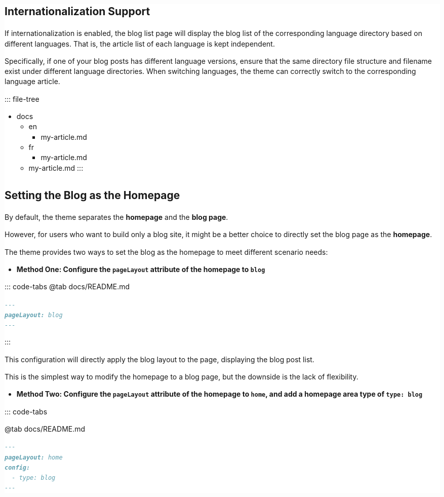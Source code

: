 ## Internationalization Support

If internationalization is enabled, the blog list page will display the blog list of the corresponding language directory based on different languages. That is, the article list of each language is kept independent.

Specifically, if one of your blog posts has different language versions, ensure that the same directory file structure and filename exist under different language directories. When switching languages, the theme can correctly switch to the corresponding language article.

::: file-tree

- docs
  - en
    - my-article.md
  - fr
    - my-article.md
  - my-article.md
:::

## Setting the Blog as the Homepage

By default, the theme separates the **homepage** and the **blog page**.

However, for users who want to build only a blog site, it might be a better choice to directly set the blog page as the **homepage**.

The theme provides two ways to set the blog as the homepage to meet different scenario needs:

- **Method One: Configure the `pageLayout` attribute of the homepage to `blog`**

::: code-tabs
@tab docs/README.md

```md
---
pageLayout: blog
---
```

:::

This configuration will directly apply the blog layout to the page, displaying the blog post list.

This is the simplest way to modify the homepage to a blog page, but the downside is the lack of flexibility.

- **Method Two: Configure the `pageLayout` attribute of the homepage to `home`, and add a homepage area type of `type: blog`**

::: code-tabs

@tab docs/README.md

```md
---
pageLayout: home
config:
  - type: blog
---
```
